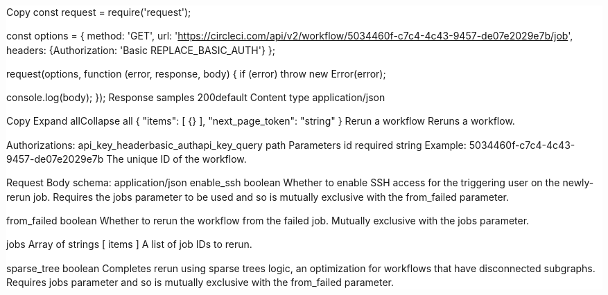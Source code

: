 Copy
const request = require('request');

const options = {
method: 'GET',
url: 'https://circleci.com/api/v2/workflow/5034460f-c7c4-4c43-9457-de07e2029e7b/job',
headers: {Authorization: 'Basic REPLACE_BASIC_AUTH'}
};

request(options, function (error, response, body) {
if (error) throw new Error(error);

console.log(body);
});
Response samples
200default
Content type
application/json

Copy
Expand allCollapse all
{
"items": [
{}
],
"next_page_token": "string"
}
Rerun a workflow
Reruns a workflow.

Authorizations:
api_key_headerbasic_authapi_key_query
path Parameters
id
required
string <uuid>
Example: 5034460f-c7c4-4c43-9457-de07e2029e7b
The unique ID of the workflow.

Request Body schema: application/json
enable_ssh
boolean
Whether to enable SSH access for the triggering user on the newly-rerun job. Requires the jobs parameter to be used and so is mutually exclusive with the from_failed parameter.

from_failed
boolean
Whether to rerun the workflow from the failed job. Mutually exclusive with the jobs parameter.

jobs
Array of strings <uuid> [ items <uuid > ]
A list of job IDs to rerun.

sparse_tree
boolean
Completes rerun using sparse trees logic, an optimization for workflows that have disconnected subgraphs. Requires jobs parameter and so is mutually exclusive with the from_failed parameter.
